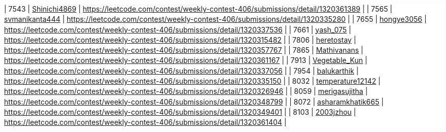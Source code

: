 | 7543 | [Shinichi4869](https://leetcode.com/u/Shinichi4869) | https://leetcode.com/contest/weekly-contest-406/submissions/detail/1320361389 |
| 7565 | [svmanikanta444](https://leetcode.com/u/svmanikanta444) | https://leetcode.com/contest/weekly-contest-406/submissions/detail/1320335280 |
| 7655 | [hongye3056](https://leetcode.com/u/hongye3056) | https://leetcode.com/contest/weekly-contest-406/submissions/detail/1320337536 |
| 7661 | [yash_075](https://leetcode.com/u/yash_075) | https://leetcode.com/contest/weekly-contest-406/submissions/detail/1320315482 |
| 7806 | [heretostay](https://leetcode.com/u/heretostay) | https://leetcode.com/contest/weekly-contest-406/submissions/detail/1320357767 |
| 7865 | [Mathivanans](https://leetcode.com/u/Mathivanans) | https://leetcode.com/contest/weekly-contest-406/submissions/detail/1320361167 |
| 7913 | [Vegetable_Kun](https://leetcode.com/u/Vegetable_Kun) | https://leetcode.com/contest/weekly-contest-406/submissions/detail/1320337056 |
| 7954 | [balukarthik](https://leetcode.com/u/balukarthik) | https://leetcode.com/contest/weekly-contest-406/submissions/detail/1320335150 |
| 8032 | [temperature12142](https://leetcode.com/u/temperature12142) | https://leetcode.com/contest/weekly-contest-406/submissions/detail/1320326946 |
| 8059 | [merigasujitha](https://leetcode.com/u/merigasujitha) | https://leetcode.com/contest/weekly-contest-406/submissions/detail/1320348799 |
| 8072 | [asharamkhatik665](https://leetcode.com/u/asharamkhatik665) | https://leetcode.com/contest/weekly-contest-406/submissions/detail/1320349401 |
| 8103 | [2003jzhou](https://leetcode.com/u/2003jzhou) | https://leetcode.com/contest/weekly-contest-406/submissions/detail/1320361404 |
